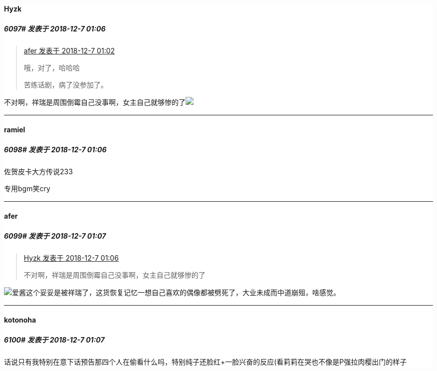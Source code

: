 ####  Hyzk  
##### 6097#       发表于 2018-12-7 01:06



<blockquote><a href="httphttps://bbs.saraba1st.com/2b/forum.php?mod=redirect&amp;goto=findpost&amp;pid=41856816&amp;ptid=1772503" target="_blank">afer 发表于 2018-12-7 01:02</a>

哦，对了，哈哈哈


苦练话剧，病了没参加了。</blockquote>
不对啊，祥瑞是周围倒霉自己没事啊，女主自己就够惨的了<img src="https://static.saraba1st.com/image/smiley/face2017/067.png" referrerpolicy="no-referrer">







-----

####  ramiel  
##### 6098#       发表于 2018-12-7 01:06




佐贺皮卡大方传说233

专用bgm笑cry







-----

####  afer  
##### 6099#       发表于 2018-12-7 01:07



<blockquote><a href="httphttps://bbs.saraba1st.com/2b/forum.php?mod=redirect&amp;goto=findpost&amp;pid=41856845&amp;ptid=1772503" target="_blank">Hyzk 发表于 2018-12-7 01:06</a>

不对啊，祥瑞是周围倒霉自己没事啊，女主自己就够惨的了</blockquote>
<img src="https://static.saraba1st.com/image/smiley/face2017/067.png" referrerpolicy="no-referrer">爱酱这个妥妥是被祥瑞了，这货恢复记忆一想自己喜欢的偶像都被劈死了，大业未成而中道崩殂，啥感觉。







-----

####  kotonoha  
##### 6100#       发表于 2018-12-7 01:07




话说只有我特别在意下话预告那四个人在偷看什么吗，特别纯子还脸红+一脸兴奋的反应(看莉莉在哭也不像是P强拉肉樱出门的样子
